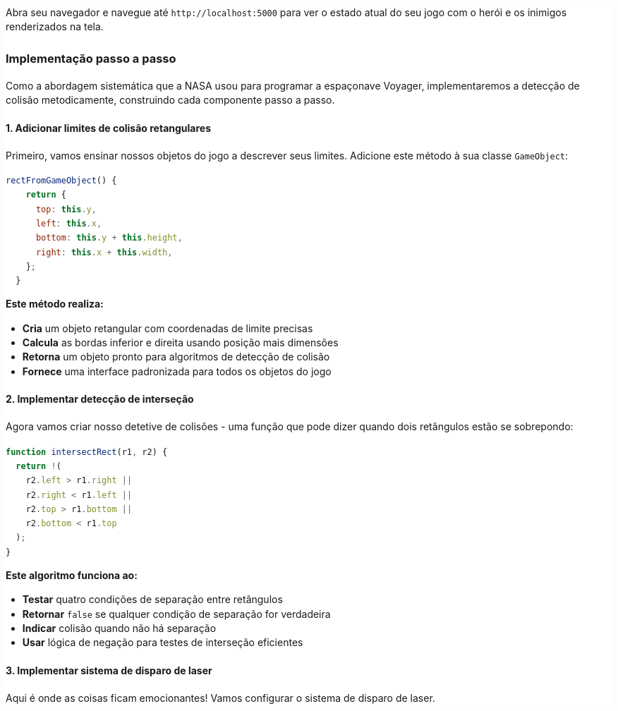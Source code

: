 Abra seu navegador e navegue até `http://localhost:5000` para ver o estado atual do seu jogo com o herói e os inimigos renderizados na tela.

### Implementação passo a passo

Como a abordagem sistemática que a NASA usou para programar a espaçonave Voyager, implementaremos a detecção de colisão metodicamente, construindo cada componente passo a passo.

#### 1. Adicionar limites de colisão retangulares

Primeiro, vamos ensinar nossos objetos do jogo a descrever seus limites. Adicione este método à sua classe `GameObject`:

```javascript
rectFromGameObject() {
    return {
      top: this.y,
      left: this.x,
      bottom: this.y + this.height,
      right: this.x + this.width,
    };
  }
```

**Este método realiza:**
- **Cria** um objeto retangular com coordenadas de limite precisas
- **Calcula** as bordas inferior e direita usando posição mais dimensões
- **Retorna** um objeto pronto para algoritmos de detecção de colisão
- **Fornece** uma interface padronizada para todos os objetos do jogo

#### 2. Implementar detecção de interseção

Agora vamos criar nosso detetive de colisões - uma função que pode dizer quando dois retângulos estão se sobrepondo:

```javascript
function intersectRect(r1, r2) {
  return !(
    r2.left > r1.right ||
    r2.right < r1.left ||
    r2.top > r1.bottom ||
    r2.bottom < r1.top
  );
}
```

**Este algoritmo funciona ao:**
- **Testar** quatro condições de separação entre retângulos
- **Retornar** `false` se qualquer condição de separação for verdadeira
- **Indicar** colisão quando não há separação
- **Usar** lógica de negação para testes de interseção eficientes

#### 3. Implementar sistema de disparo de laser

Aqui é onde as coisas ficam emocionantes! Vamos configurar o sistema de disparo de laser.
